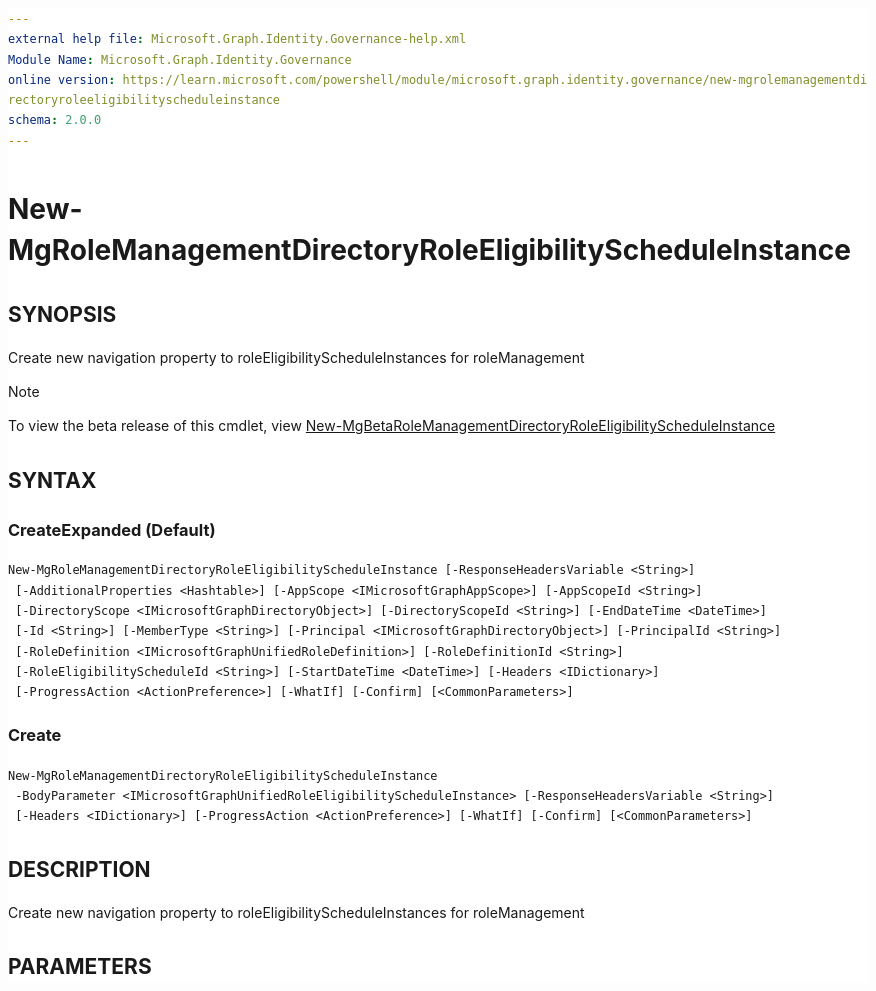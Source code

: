 ```yaml
---
external help file: Microsoft.Graph.Identity.Governance-help.xml
Module Name: Microsoft.Graph.Identity.Governance
online version: https://learn.microsoft.com/powershell/module/microsoft.graph.identity.governance/new-mgrolemanagementdirectoryroleeligibilityscheduleinstance
schema: 2.0.0
---
```


# New-MgRoleManagementDirectoryRoleEligibilityScheduleInstance

## SYNOPSIS
Create new navigation property to roleEligibilityScheduleInstances for roleManagement

> [!NOTE]
> To view the beta release of this cmdlet, view [New-MgBetaRoleManagementDirectoryRoleEligibilityScheduleInstance](/powershell/module/Microsoft.Graph.Beta.Identity.Governance/New-MgBetaRoleManagementDirectoryRoleEligibilityScheduleInstance?view=graph-powershell-beta)

## SYNTAX

### CreateExpanded (Default)
```
New-MgRoleManagementDirectoryRoleEligibilityScheduleInstance [-ResponseHeadersVariable <String>]
 [-AdditionalProperties <Hashtable>] [-AppScope <IMicrosoftGraphAppScope>] [-AppScopeId <String>]
 [-DirectoryScope <IMicrosoftGraphDirectoryObject>] [-DirectoryScopeId <String>] [-EndDateTime <DateTime>]
 [-Id <String>] [-MemberType <String>] [-Principal <IMicrosoftGraphDirectoryObject>] [-PrincipalId <String>]
 [-RoleDefinition <IMicrosoftGraphUnifiedRoleDefinition>] [-RoleDefinitionId <String>]
 [-RoleEligibilityScheduleId <String>] [-StartDateTime <DateTime>] [-Headers <IDictionary>]
 [-ProgressAction <ActionPreference>] [-WhatIf] [-Confirm] [<CommonParameters>]
```

### Create
```
New-MgRoleManagementDirectoryRoleEligibilityScheduleInstance
 -BodyParameter <IMicrosoftGraphUnifiedRoleEligibilityScheduleInstance> [-ResponseHeadersVariable <String>]
 [-Headers <IDictionary>] [-ProgressAction <ActionPreference>] [-WhatIf] [-Confirm] [<CommonParameters>]
```

## DESCRIPTION
Create new navigation property to roleEligibilityScheduleInstances for roleManagement

## PARAMETERS

